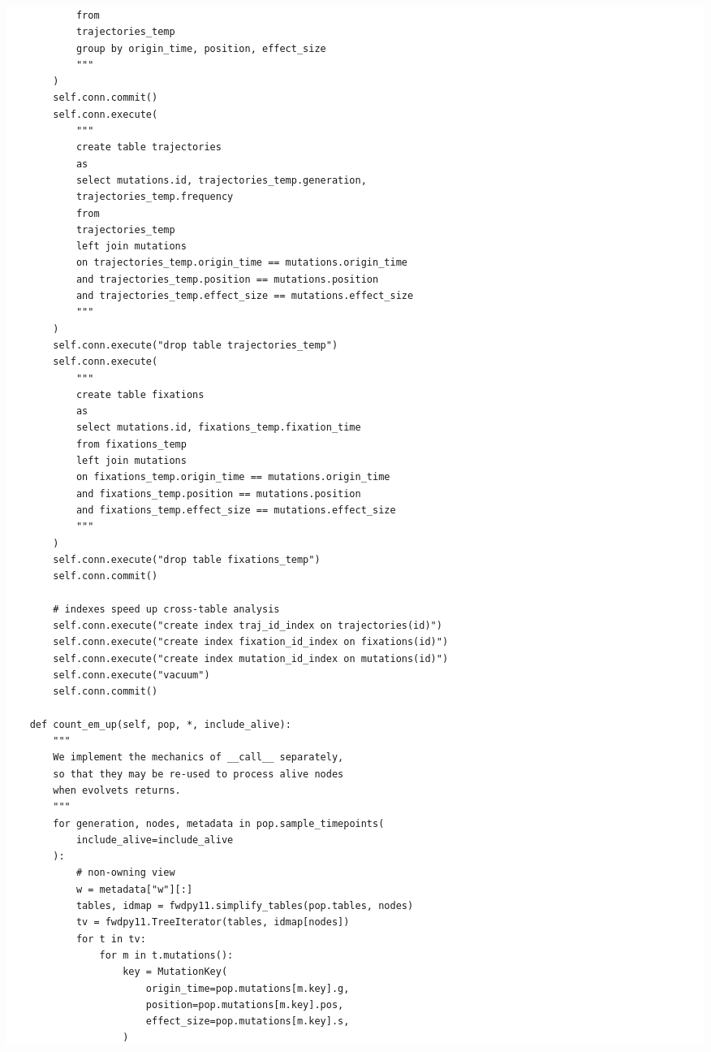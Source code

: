 ```{code-cell}
            from
            trajectories_temp
            group by origin_time, position, effect_size
            """
        )
        self.conn.commit()
        self.conn.execute(
            """
            create table trajectories
            as
            select mutations.id, trajectories_temp.generation,
            trajectories_temp.frequency
            from
            trajectories_temp
            left join mutations
            on trajectories_temp.origin_time == mutations.origin_time
            and trajectories_temp.position == mutations.position
            and trajectories_temp.effect_size == mutations.effect_size
            """
        )
        self.conn.execute("drop table trajectories_temp")
        self.conn.execute(
            """
            create table fixations
            as
            select mutations.id, fixations_temp.fixation_time
            from fixations_temp
            left join mutations
            on fixations_temp.origin_time == mutations.origin_time
            and fixations_temp.position == mutations.position
            and fixations_temp.effect_size == mutations.effect_size
            """
        )
        self.conn.execute("drop table fixations_temp")
        self.conn.commit()

        # indexes speed up cross-table analysis
        self.conn.execute("create index traj_id_index on trajectories(id)")
        self.conn.execute("create index fixation_id_index on fixations(id)")
        self.conn.execute("create index mutation_id_index on mutations(id)")
        self.conn.execute("vacuum")
        self.conn.commit()

    def count_em_up(self, pop, *, include_alive):
        """
        We implement the mechanics of __call__ separately,
        so that they may be re-used to process alive nodes
        when evolvets returns.
        """
        for generation, nodes, metadata in pop.sample_timepoints(
            include_alive=include_alive
        ):
            # non-owning view
            w = metadata["w"][:]
            tables, idmap = fwdpy11.simplify_tables(pop.tables, nodes)
            tv = fwdpy11.TreeIterator(tables, idmap[nodes])
            for t in tv:
                for m in t.mutations():
                    key = MutationKey(
                        origin_time=pop.mutations[m.key].g,
                        position=pop.mutations[m.key].pos,
                        effect_size=pop.mutations[m.key].s,
                    )
```